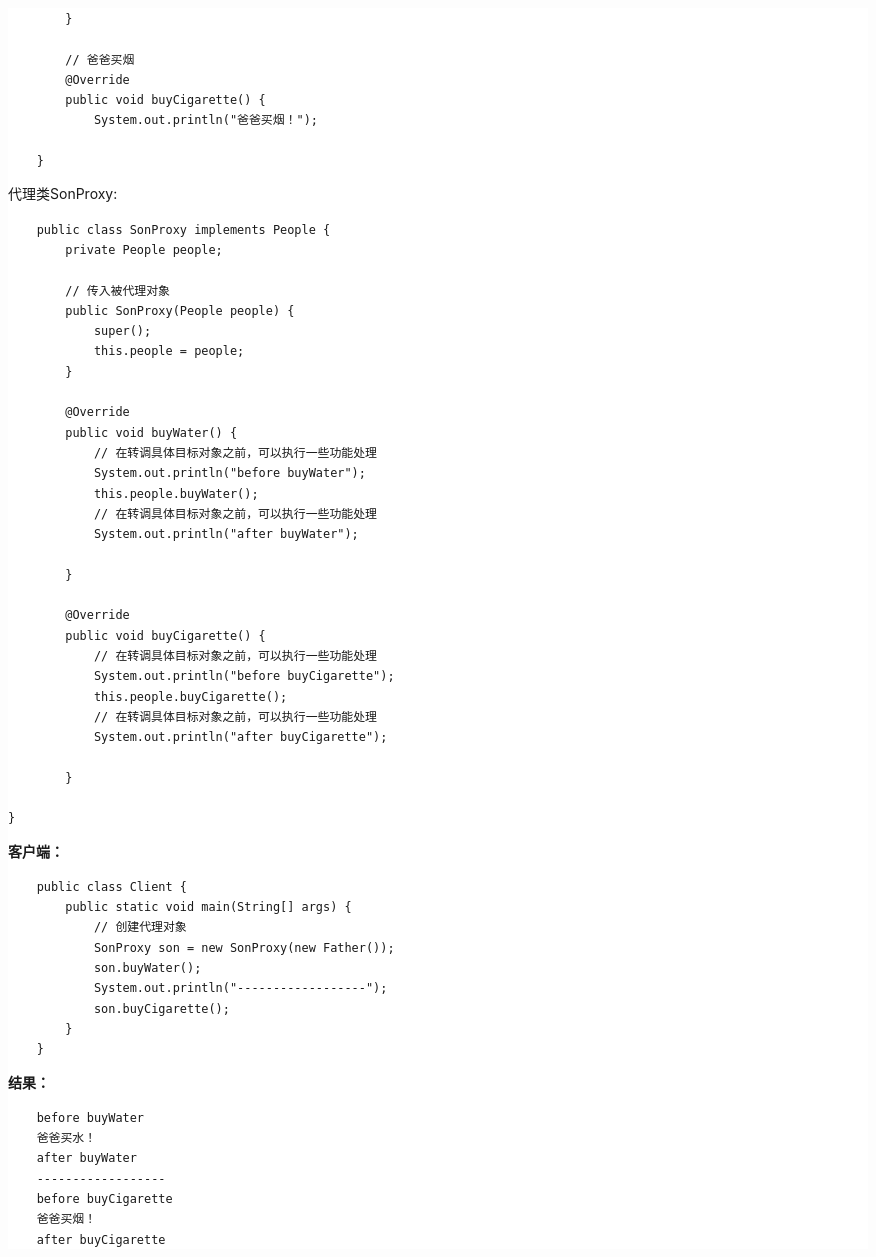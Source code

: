 			}
		
			// 爸爸买烟
			@Override
			public void buyCigarette() {
				System.out.println("爸爸买烟！");
	
		}

代理类SonProxy:
	
		public class SonProxy implements People {
			private People people;
		
			// 传入被代理对象
			public SonProxy(People people) {
				super();
				this.people = people;
			}
		
			@Override
			public void buyWater() {
				// 在转调具体目标对象之前，可以执行一些功能处理
				System.out.println("before buyWater");
				this.people.buyWater();
				// 在转调具体目标对象之前，可以执行一些功能处理
				System.out.println("after buyWater");
		
			}
		
			@Override
			public void buyCigarette() {
				// 在转调具体目标对象之前，可以执行一些功能处理
				System.out.println("before buyCigarette");
				this.people.buyCigarette();
				// 在转调具体目标对象之前，可以执行一些功能处理
				System.out.println("after buyCigarette");
		
			}
	
	}

**客户端：**

	    public class Client {
			public static void main(String[] args) {
				// 创建代理对象
				SonProxy son = new SonProxy(new Father());
				son.buyWater();
				System.out.println("------------------");
				son.buyCigarette();
			}
	    }

**结果：**

	    before buyWater
	    爸爸买水！
	    after buyWater
	    ------------------
	    before buyCigarette
	    爸爸买烟！
	    after buyCigarette

